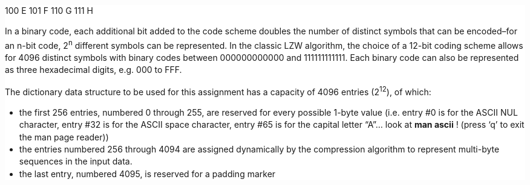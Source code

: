    <td width="99">100</td>

   <td width="74">E</td>

  </tr>

  <tr>

   <td width="99">101</td>

   <td width="74">F</td>

  </tr>

  <tr>

   <td width="99">110</td>

   <td width="74">G</td>

  </tr>

  <tr>

   <td width="99">111</td>

   <td width="74">H</td>

  </tr>

 </tbody>

</table>




In a binary code, each additional bit added to the code scheme doubles the number of distinct symbols that can be encoded–for an n-bit code, 2​<sup>n</sup>​ different symbols can be represented. In the classic LZW algorithm, the choice of a 12-bit coding scheme allows for 4096 distinct symbols with binary codes between 000000000000 and 111111111111. Each binary code can also be represented as three hexadecimal digits, e.g. 000 to FFF.




The dictionary data structure to be used for this assignment has a capacity of 4096 entries (2​<sup>12</sup>​), of which:

<ul>

 <li>the first 256 entries, numbered 0 through 255, are reserved for every possible 1-byte value (i.e. entry #0 is for the ASCII NUL character, entry #32 is for the ASCII space character, entry #65 is for the capital letter “A”… look at <strong>man ascii​</strong>​ ! (press ‘q’ to exit the man page reader))</li>

 <li>the entries numbered 256 through 4094 are assigned dynamically by the compression algorithm to represent multi-byte sequences in the input data.</li>

 <li>the last entry, numbered 4095, is reserved for a padding marker</li>

</ul>


